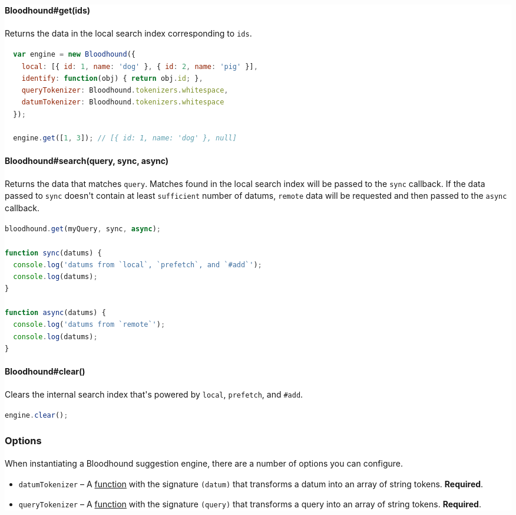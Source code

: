 #### Bloodhound#get(ids)

Returns the data in the local search index corresponding to `ids`.

```javascript
  var engine = new Bloodhound({
    local: [{ id: 1, name: 'dog' }, { id: 2, name: 'pig' }],
    identify: function(obj) { return obj.id; },
    queryTokenizer: Bloodhound.tokenizers.whitespace,
    datumTokenizer: Bloodhound.tokenizers.whitespace
  });

  engine.get([1, 3]); // [{ id: 1, name: 'dog' }, null]
```

#### Bloodhound#search(query, sync, async)

Returns the data that matches `query`. Matches found in the local search index
will be passed to the `sync` callback. If the data passed to `sync` doesn't
contain at least `sufficient` number of datums, `remote` data will be requested
and then passed to the `async` callback.

```javascript
bloodhound.get(myQuery, sync, async);

function sync(datums) {
  console.log('datums from `local`, `prefetch`, and `#add`');
  console.log(datums);
}

function async(datums) {
  console.log('datums from `remote`');
  console.log(datums);
}
```

#### Bloodhound#clear()

Clears the internal search index that's powered by `local`, `prefetch`, and
`#add`.

```javascript
engine.clear();
```

### Options

When instantiating a Bloodhound suggestion engine, there are a number of
options you can configure.

* `datumTokenizer` – A [function](#user-content-tokenization-methods) with the signature `(datum)` that transforms a
  datum into an array of string tokens. **Required**.

* `queryTokenizer` – A [function](#user-content-tokenization-methods) with the signature `(query)` that transforms a
  query into an array of string tokens. **Required**.


[jQuery promise]: http://api.jquery.com/Types/#Promise
[compare function]: https://developer.mozilla.org/en-US/docs/Web/JavaScript/Reference/Global_Objects/Array/sort
[local storage limits]: http://stackoverflow.com/a/2989317
[identity function]: http://en.wikipedia.org/wiki/Identity_function
[identity function]: http://en.wikipedia.org/wiki/Identity_function